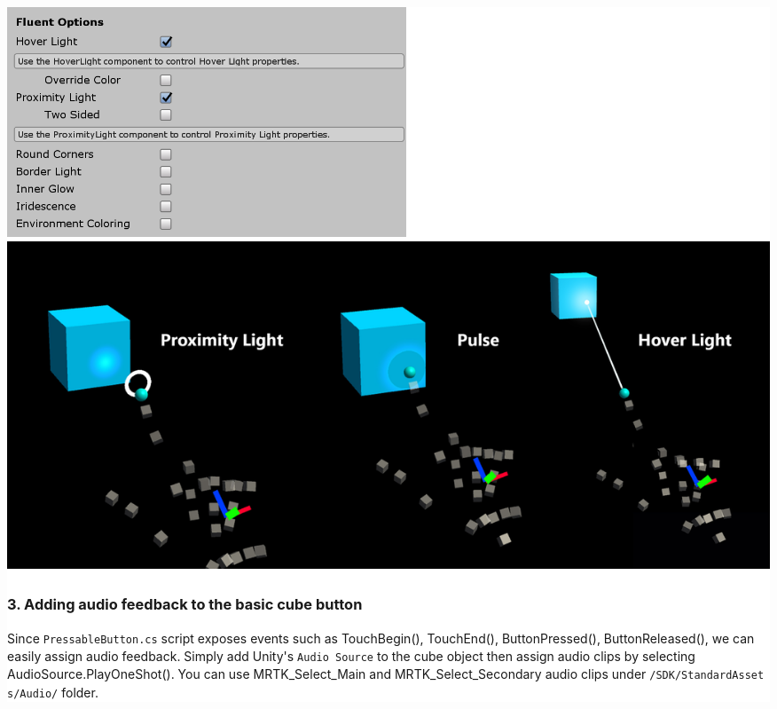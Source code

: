 <img src="Images/Button/MRTK_PressableButtonCube5.png" width="450" alt="Pressable button cube run 5">

<img src="Images/Button/MRTK_PressableButtonCubeRun2.jpg" alt="Pressable button cube run 2">

### 3. Adding audio feedback to the basic cube button

Since `PressableButton.cs` script exposes events such as TouchBegin(), TouchEnd(), ButtonPressed(), ButtonReleased(), we can easily assign audio feedback. Simply add Unity's `Audio Source` to the cube object then assign audio clips by selecting AudioSource.PlayOneShot(). You can use MRTK_Select_Main and MRTK_Select_Secondary audio clips under `/SDK/StandardAssets/Audio/` folder.
